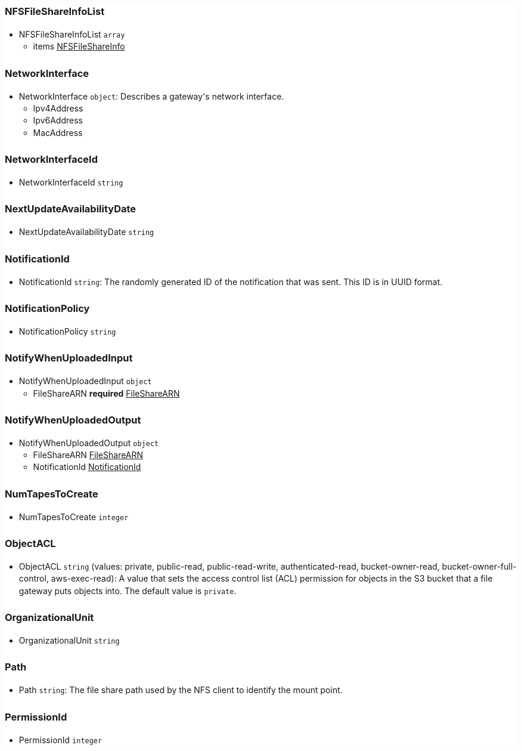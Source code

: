 ### NFSFileShareInfoList
* NFSFileShareInfoList `array`
  * items [NFSFileShareInfo](#nfsfileshareinfo)

### NetworkInterface
* NetworkInterface `object`: Describes a gateway's network interface.
  * Ipv4Address
  * Ipv6Address
  * MacAddress

### NetworkInterfaceId
* NetworkInterfaceId `string`

### NextUpdateAvailabilityDate
* NextUpdateAvailabilityDate `string`

### NotificationId
* NotificationId `string`: The randomly generated ID of the notification that was sent. This ID is in UUID format.

### NotificationPolicy
* NotificationPolicy `string`

### NotifyWhenUploadedInput
* NotifyWhenUploadedInput `object`
  * FileShareARN **required** [FileShareARN](#filesharearn)

### NotifyWhenUploadedOutput
* NotifyWhenUploadedOutput `object`
  * FileShareARN [FileShareARN](#filesharearn)
  * NotificationId [NotificationId](#notificationid)

### NumTapesToCreate
* NumTapesToCreate `integer`

### ObjectACL
* ObjectACL `string` (values: private, public-read, public-read-write, authenticated-read, bucket-owner-read, bucket-owner-full-control, aws-exec-read): A value that sets the access control list (ACL) permission for objects in the S3 bucket that a file gateway puts objects into. The default value is <code>private</code>.

### OrganizationalUnit
* OrganizationalUnit `string`

### Path
* Path `string`: The file share path used by the NFS client to identify the mount point.

### PermissionId
* PermissionId `integer`
